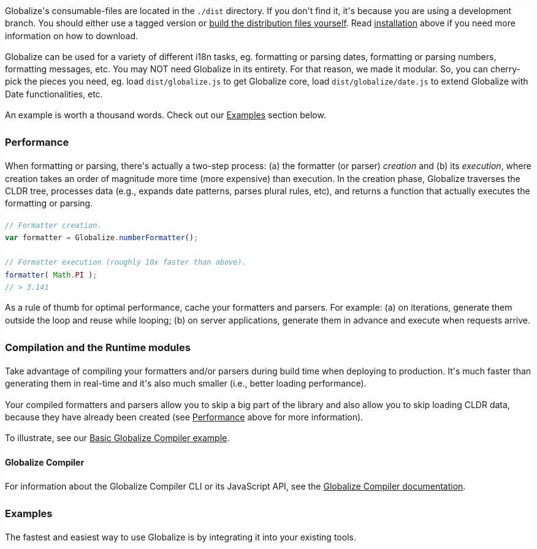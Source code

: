 Globalize's consumable-files are located in the `./dist` directory. If you don't find it, it's because you are using a development branch. You should either use a tagged version or [build the distribution files yourself](#build). Read [installation](#installation) above if you need more information on how to download.

Globalize can be used for a variety of different i18n tasks, eg. formatting or parsing dates, formatting or parsing numbers, formatting messages, etc. You may NOT need Globalize in its entirety. For that reason, we made it modular. So, you can cherry-pick the pieces you need, eg. load `dist/globalize.js` to get Globalize core, load `dist/globalize/date.js` to extend Globalize with Date functionalities, etc.

An example is worth a thousand words. Check out our [Examples](#examples) section below.

### Performance

When formatting or parsing, there's actually a two-step process: (a) the formatter (or parser) *creation* and (b) its *execution*, where creation takes an order of magnitude more time (more expensive) than execution. In the creation phase, Globalize traverses the CLDR tree, processes data (e.g., expands date patterns, parses plural rules, etc), and returns a function that actually executes the formatting or parsing.

```js
// Formatter creation.
var formatter = Globalize.numberFormatter();

// Formatter execution (roughly 10x faster than above).
formatter( Math.PI );
// > 3.141
```

As a rule of thumb for optimal performance, cache your formatters and parsers. For example: (a) on iterations, generate them outside the loop and reuse while looping; (b) on server applications, generate them in advance and execute when requests arrive.

### Compilation and the Runtime modules

Take advantage of compiling your formatters and/or parsers during build time when deploying to production. It's much faster than generating them in real-time and it's also much smaller (i.e., better loading performance).

Your compiled formatters and parsers allow you to skip a big part of the library and also allow you to skip loading CLDR data, because they have already been created (see [Performance](#performance) above for more information).

To illustrate, see our [Basic Globalize Compiler example][].


#### Globalize Compiler

For information about the Globalize Compiler CLI or its JavaScript API, see the [Globalize Compiler documentation][].

[Globalize Compiler documentation]: https://github.com/globalizejs/globalize-compiler#README

### Examples

The fastest and easiest way to use Globalize is by integrating it into your existing tools.


[slide 25]: http://jsi18n.com/jsi18n.pdf
[JavaScript globalization overview]: http://rxaviers.github.io/javascript-globalization/
[migration guide]: doc/migrating-from-0.x.md
[cldr.js]: https://github.com/rxaviers/cldrjs
[Basic Globalize Compiler example]: examples/globalize-compiler/
[UTS#35 locale]: http://www.unicode.org/reports/tr35/#Locale
[StackOverflow with the "javascript-globalize" tag]: http://stackoverflow.com/tags/javascript-globalize
[bug fixes]: https://github.com/globalizejs/globalize/labels/bug
[documentation improvements]: https://github.com/globalizejs/globalize/labels/docs
[new features]: https://github.com/globalizejs/globalize/labels/new%20feature
[quick change]: https://github.com/globalizejs/globalize/labels/quick%20change
[currency module]: https://github.com/globalizejs/globalize/labels/currency%20module
[date module]: https://github.com/globalizejs/globalize/labels/date%20module
[message module]: https://github.com/globalizejs/globalize/labels/message%20module
[number module]: https://github.com/globalizejs/globalize/labels/number%20module
[plural module]: https://github.com/globalizejs/globalize/labels/plural%20module
[relative time module]: https://github.com/globalizejs/globalize/labels/relative%20time%20module
[Ongoing work]: https://github.com/globalizejs/globalize/labels/Current%20Sprint
[Everything else]: https://github.com/globalizejs/globalize/issues?utf8=%E2%9C%93&amp;q=is%3Aopen+-label%3A%22Current+Sprint%22+